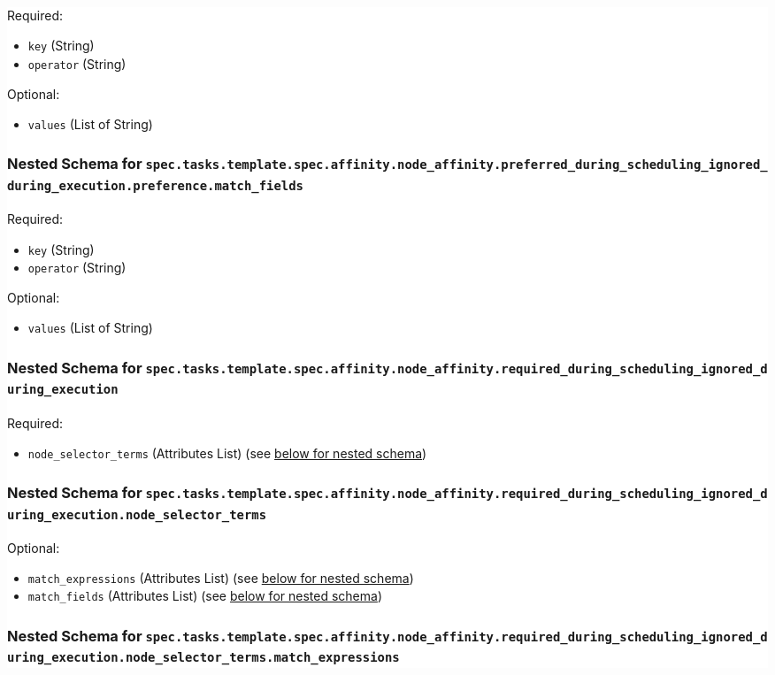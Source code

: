 Required:

- `key` (String)
- `operator` (String)

Optional:

- `values` (List of String)


<a id="nestedatt--spec--tasks--template--spec--affinity--node_affinity--preferred_during_scheduling_ignored_during_execution--preference--match_fields"></a>
### Nested Schema for `spec.tasks.template.spec.affinity.node_affinity.preferred_during_scheduling_ignored_during_execution.preference.match_fields`

Required:

- `key` (String)
- `operator` (String)

Optional:

- `values` (List of String)




<a id="nestedatt--spec--tasks--template--spec--affinity--node_affinity--required_during_scheduling_ignored_during_execution"></a>
### Nested Schema for `spec.tasks.template.spec.affinity.node_affinity.required_during_scheduling_ignored_during_execution`

Required:

- `node_selector_terms` (Attributes List) (see [below for nested schema](#nestedatt--spec--tasks--template--spec--affinity--node_affinity--required_during_scheduling_ignored_during_execution--node_selector_terms))

<a id="nestedatt--spec--tasks--template--spec--affinity--node_affinity--required_during_scheduling_ignored_during_execution--node_selector_terms"></a>
### Nested Schema for `spec.tasks.template.spec.affinity.node_affinity.required_during_scheduling_ignored_during_execution.node_selector_terms`

Optional:

- `match_expressions` (Attributes List) (see [below for nested schema](#nestedatt--spec--tasks--template--spec--affinity--node_affinity--required_during_scheduling_ignored_during_execution--node_selector_terms--match_expressions))
- `match_fields` (Attributes List) (see [below for nested schema](#nestedatt--spec--tasks--template--spec--affinity--node_affinity--required_during_scheduling_ignored_during_execution--node_selector_terms--match_fields))

<a id="nestedatt--spec--tasks--template--spec--affinity--node_affinity--required_during_scheduling_ignored_during_execution--node_selector_terms--match_expressions"></a>
### Nested Schema for `spec.tasks.template.spec.affinity.node_affinity.required_during_scheduling_ignored_during_execution.node_selector_terms.match_expressions`
